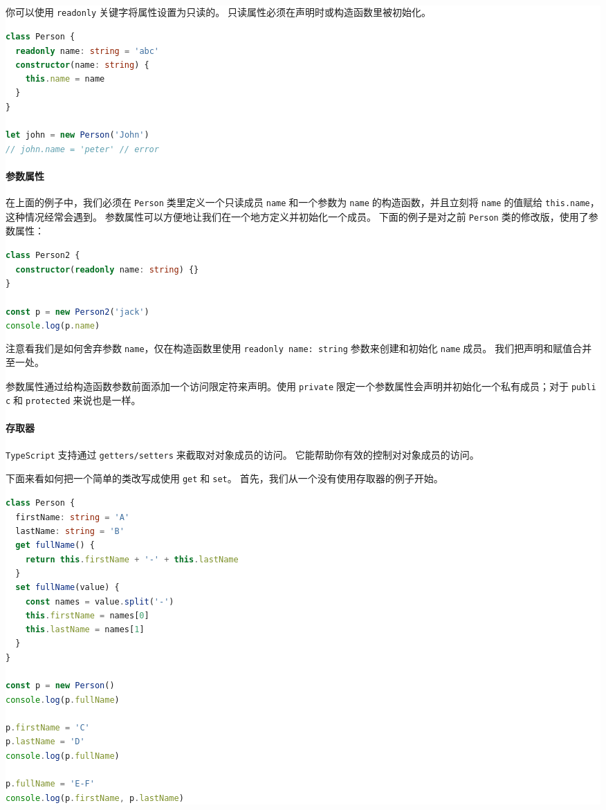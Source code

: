 你可以使用 `readonly` 关键字将属性设置为只读的。 只读属性必须在声明时或构造函数里被初始化。

```typescript
class Person {
  readonly name: string = 'abc'
  constructor(name: string) {
    this.name = name
  }
}

let john = new Person('John')
// john.name = 'peter' // error
```

#### 参数属性

在上面的例子中，我们必须在 `Person` 类里定义一个只读成员 `name` 和一个参数为 `name` 的构造函数，并且立刻将 `name` 的值赋给 `this.name`，这种情况经常会遇到。 参数属性可以方便地让我们在一个地方定义并初始化一个成员。 下面的例子是对之前 `Person` 类的修改版，使用了参数属性：

```typescript
class Person2 {
  constructor(readonly name: string) {}
}

const p = new Person2('jack')
console.log(p.name)
```

注意看我们是如何舍弃参数 `name`，仅在构造函数里使用 `readonly name: string` 参数来创建和初始化 `name` 成员。 我们把声明和赋值合并至一处。

参数属性通过给构造函数参数前面添加一个访问限定符来声明。使用 `private` 限定一个参数属性会声明并初始化一个私有成员；对于 `public` 和 `protected` 来说也是一样。

#### 存取器

`TypeScript` 支持通过 `getters/setters` 来截取对对象成员的访问。 它能帮助你有效的控制对对象成员的访问。

下面来看如何把一个简单的类改写成使用 `get` 和 `set`。 首先，我们从一个没有使用存取器的例子开始。

```typescript
class Person {
  firstName: string = 'A'
  lastName: string = 'B'
  get fullName() {
    return this.firstName + '-' + this.lastName
  }
  set fullName(value) {
    const names = value.split('-')
    this.firstName = names[0]
    this.lastName = names[1]
  }
}

const p = new Person()
console.log(p.fullName)

p.firstName = 'C'
p.lastName = 'D'
console.log(p.fullName)

p.fullName = 'E-F'
console.log(p.firstName, p.lastName)
```
